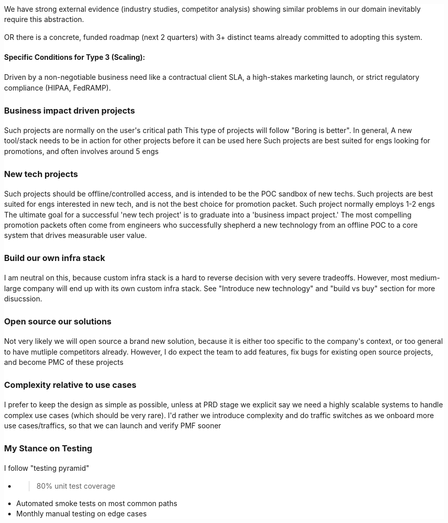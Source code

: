 We have strong external evidence (industry studies, competitor analysis) showing similar problems in our domain inevitably require this abstraction.

OR there is a concrete, funded roadmap (next 2 quarters) with 3+ distinct teams already committed to adopting this system.

#### Specific Conditions for Type 3 (Scaling):

Driven by a non-negotiable business need like a contractual client SLA, a high-stakes marketing launch, or strict regulatory compliance (HIPAA, FedRAMP).


### Business impact driven projects
Such projects are normally on the user's critical path
This type of projects will follow "Boring is better". In general, A new tool/stack needs to be in action for other projects before it can be used here
Such projects are best suited for engs looking for promotions, and often involves around 5 engs

### New tech projects
Such projects should be offline/controlled access, and is intended to be the POC sandbox of new techs. 
Such projects are best suited for engs interested in new tech, and is not the best choice for promotion packet. Such project normally employs 1-2 engs
The ultimate goal for a successful 'new tech project' is to graduate into a 'business impact project.' The most compelling promotion packets often come from engineers who successfully shepherd a new technology from an offline POC to a core system that drives measurable user value.


### Build our own infra stack

I am neutral on this, because custom infra stack is a hard to reverse decision with very severe tradeoffs. However, most medium-large company will end up with its own custom infra stack. See "Introduce new technology" and "build vs buy" section for more disucssion.

### Open source our solutions

Not very likely we will open source a brand new solution, because it is either too specific to the company's context, or too general to have mutliple competitors already. However, I do expect the team to add features, fix bugs for existing open source projects, and become PMC of these projects


### Complexity relative to use cases

I prefer to keep the design as simple as possible, unless at PRD stage we explicit say we need a highly scalable systems to handle complex use cases (which should be very rare). I'd rather we introduce complexity and do traffic switches as we onboard more use cases/traffics, so that we can launch and verify PMF sooner

### My Stance on Testing

I follow "testing pyramid"
* > 80% unit test coverage
* Automated smoke tests on most common paths
* Monthly manual testing on edge cases
